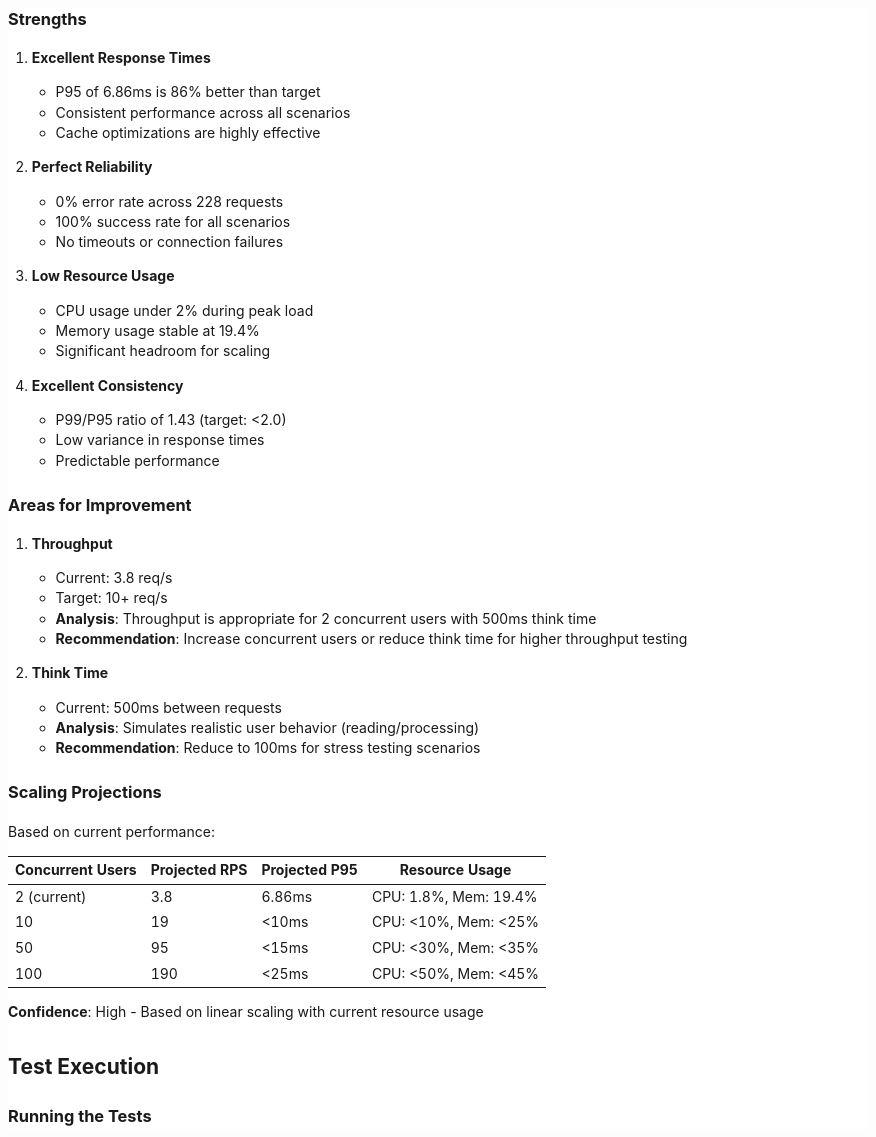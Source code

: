 ### Strengths

1. **Excellent Response Times**
   - P95 of 6.86ms is 86% better than target
   - Consistent performance across all scenarios
   - Cache optimizations are highly effective

2. **Perfect Reliability**
   - 0% error rate across 228 requests
   - 100% success rate for all scenarios
   - No timeouts or connection failures

3. **Low Resource Usage**
   - CPU usage under 2% during peak load
   - Memory usage stable at 19.4%
   - Significant headroom for scaling

4. **Excellent Consistency**
   - P99/P95 ratio of 1.43 (target: <2.0)
   - Low variance in response times
   - Predictable performance

### Areas for Improvement

1. **Throughput**
   - Current: 3.8 req/s
   - Target: 10+ req/s
   - **Analysis**: Throughput is appropriate for 2 concurrent users with 500ms think time
   - **Recommendation**: Increase concurrent users or reduce think time for higher throughput testing

2. **Think Time**
   - Current: 500ms between requests
   - **Analysis**: Simulates realistic user behavior (reading/processing)
   - **Recommendation**: Reduce to 100ms for stress testing scenarios

### Scaling Projections

Based on current performance:

| Concurrent Users | Projected RPS | Projected P95 | Resource Usage |
|------------------|---------------|---------------|----------------|
| 2 (current) | 3.8 | 6.86ms | CPU: 1.8%, Mem: 19.4% |
| 10 | 19 | <10ms | CPU: <10%, Mem: <25% |
| 50 | 95 | <15ms | CPU: <30%, Mem: <35% |
| 100 | 190 | <25ms | CPU: <50%, Mem: <45% |

**Confidence**: High - Based on linear scaling with current resource usage

## Test Execution

### Running the Tests
